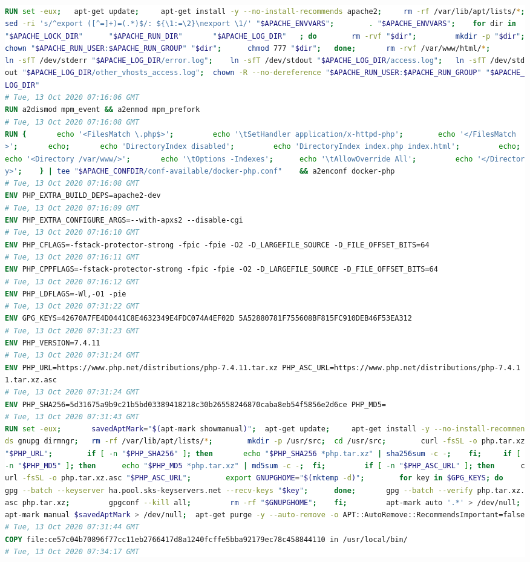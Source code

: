 ```dockerfile
RUN set -eux; 	apt-get update; 	apt-get install -y --no-install-recommends apache2; 	rm -rf /var/lib/apt/lists/*; 		sed -ri 's/^export ([^=]+)=(.*)$/: ${\1:=\2}\nexport \1/' "$APACHE_ENVVARS"; 		. "$APACHE_ENVVARS"; 	for dir in 		"$APACHE_LOCK_DIR" 		"$APACHE_RUN_DIR" 		"$APACHE_LOG_DIR" 	; do 		rm -rvf "$dir"; 		mkdir -p "$dir"; 		chown "$APACHE_RUN_USER:$APACHE_RUN_GROUP" "$dir"; 		chmod 777 "$dir"; 	done; 		rm -rvf /var/www/html/*; 		ln -sfT /dev/stderr "$APACHE_LOG_DIR/error.log"; 	ln -sfT /dev/stdout "$APACHE_LOG_DIR/access.log"; 	ln -sfT /dev/stdout "$APACHE_LOG_DIR/other_vhosts_access.log"; 	chown -R --no-dereference "$APACHE_RUN_USER:$APACHE_RUN_GROUP" "$APACHE_LOG_DIR"
# Tue, 13 Oct 2020 07:16:06 GMT
RUN a2dismod mpm_event && a2enmod mpm_prefork
# Tue, 13 Oct 2020 07:16:08 GMT
RUN { 		echo '<FilesMatch \.php$>'; 		echo '\tSetHandler application/x-httpd-php'; 		echo '</FilesMatch>'; 		echo; 		echo 'DirectoryIndex disabled'; 		echo 'DirectoryIndex index.php index.html'; 		echo; 		echo '<Directory /var/www/>'; 		echo '\tOptions -Indexes'; 		echo '\tAllowOverride All'; 		echo '</Directory>'; 	} | tee "$APACHE_CONFDIR/conf-available/docker-php.conf" 	&& a2enconf docker-php
# Tue, 13 Oct 2020 07:16:08 GMT
ENV PHP_EXTRA_BUILD_DEPS=apache2-dev
# Tue, 13 Oct 2020 07:16:09 GMT
ENV PHP_EXTRA_CONFIGURE_ARGS=--with-apxs2 --disable-cgi
# Tue, 13 Oct 2020 07:16:10 GMT
ENV PHP_CFLAGS=-fstack-protector-strong -fpic -fpie -O2 -D_LARGEFILE_SOURCE -D_FILE_OFFSET_BITS=64
# Tue, 13 Oct 2020 07:16:11 GMT
ENV PHP_CPPFLAGS=-fstack-protector-strong -fpic -fpie -O2 -D_LARGEFILE_SOURCE -D_FILE_OFFSET_BITS=64
# Tue, 13 Oct 2020 07:16:12 GMT
ENV PHP_LDFLAGS=-Wl,-O1 -pie
# Tue, 13 Oct 2020 07:31:22 GMT
ENV GPG_KEYS=42670A7FE4D0441C8E4632349E4FDC074A4EF02D 5A52880781F755608BF815FC910DEB46F53EA312
# Tue, 13 Oct 2020 07:31:23 GMT
ENV PHP_VERSION=7.4.11
# Tue, 13 Oct 2020 07:31:24 GMT
ENV PHP_URL=https://www.php.net/distributions/php-7.4.11.tar.xz PHP_ASC_URL=https://www.php.net/distributions/php-7.4.11.tar.xz.asc
# Tue, 13 Oct 2020 07:31:24 GMT
ENV PHP_SHA256=5d31675a9b9c21b5bd03389418218c30b26558246870caba8eb54f5856e2d6ce PHP_MD5=
# Tue, 13 Oct 2020 07:31:43 GMT
RUN set -eux; 		savedAptMark="$(apt-mark showmanual)"; 	apt-get update; 	apt-get install -y --no-install-recommends gnupg dirmngr; 	rm -rf /var/lib/apt/lists/*; 		mkdir -p /usr/src; 	cd /usr/src; 		curl -fsSL -o php.tar.xz "$PHP_URL"; 		if [ -n "$PHP_SHA256" ]; then 		echo "$PHP_SHA256 *php.tar.xz" | sha256sum -c -; 	fi; 	if [ -n "$PHP_MD5" ]; then 		echo "$PHP_MD5 *php.tar.xz" | md5sum -c -; 	fi; 		if [ -n "$PHP_ASC_URL" ]; then 		curl -fsSL -o php.tar.xz.asc "$PHP_ASC_URL"; 		export GNUPGHOME="$(mktemp -d)"; 		for key in $GPG_KEYS; do 			gpg --batch --keyserver ha.pool.sks-keyservers.net --recv-keys "$key"; 		done; 		gpg --batch --verify php.tar.xz.asc php.tar.xz; 		gpgconf --kill all; 		rm -rf "$GNUPGHOME"; 	fi; 		apt-mark auto '.*' > /dev/null; 	apt-mark manual $savedAptMark > /dev/null; 	apt-get purge -y --auto-remove -o APT::AutoRemove::RecommendsImportant=false
# Tue, 13 Oct 2020 07:31:44 GMT
COPY file:ce57c04b70896f77cc11eb2766417d8a1240fcffe5bba92179ec78c458844110 in /usr/local/bin/ 
# Tue, 13 Oct 2020 07:34:17 GMT
```